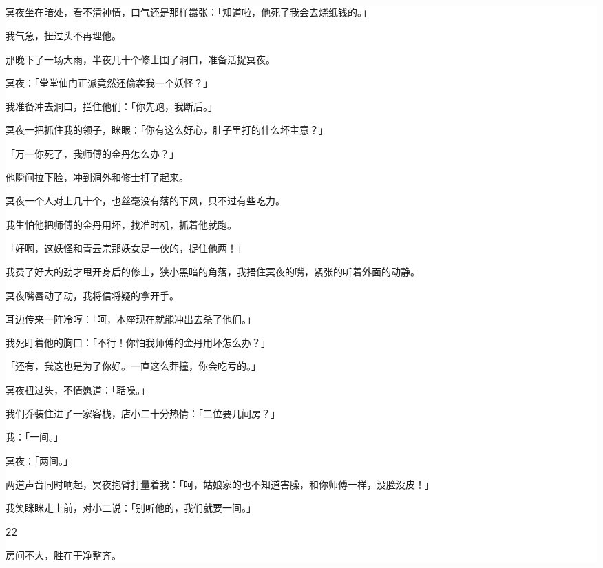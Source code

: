 
冥夜坐在暗处，看不清神情，口气还是那样嚣张：「知道啦，他死了我会去烧纸钱的。」


我气急，扭过头不再理他。


那晚下了一场大雨，半夜几十个修士围了洞口，准备活捉冥夜。


冥夜：「堂堂仙门正派竟然还偷袭我一个妖怪？」


我准备冲去洞口，拦住他们：「你先跑，我断后。」


冥夜一把抓住我的领子，眯眼：「你有这么好心，肚子里打的什么坏主意？」


「万一你死了，我师傅的金丹怎么办？」


他瞬间拉下脸，冲到洞外和修士打了起来。


冥夜一个人对上几十个，也丝毫没有落的下风，只不过有些吃力。


我生怕他把师傅的金丹用坏，找准时机，抓着他就跑。


「好啊，这妖怪和青云宗那妖女是一伙的，捉住他两！」


我费了好大的劲才甩开身后的修士，狭小黑暗的角落，我捂住冥夜的嘴，紧张的听着外面的动静。


冥夜嘴唇动了动，我将信将疑的拿开手。


耳边传来一阵冷哼：「呵，本座现在就能冲出去杀了他们。」


我死盯着他的胸口：「不行！你怕我师傅的金丹用坏怎么办？」


「还有，我这也是为了你好。一直这么莽撞，你会吃亏的。」


冥夜扭过头，不情愿道：「聒噪。」


我们乔装住进了一家客栈，店小二十分热情：「二位要几间房？」


我：「一间。」


冥夜：「两间。」


两道声音同时响起，冥夜抱臂打量着我：「呵，姑娘家的也不知道害臊，和你师傅一样，没脸没皮！」


我笑眯眯走上前，对小二说：「别听他的，我们就要一间。」


22


房间不大，胜在干净整齐。

